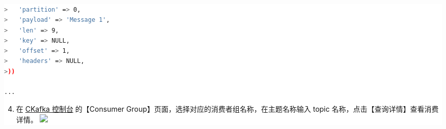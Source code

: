   ```bash
  >   'partition' => 0,
  >   'payload' => 'Message 1',
  >   'len' => 9,
  >   'key' => NULL,
  >   'offset' => 1,
  >   'headers' => NULL,
  >))
  
  ...

  ```

  4. 在 [CKafka 控制台](https://console.cloud.tencent.com/ckafka) 的【Consumer Group】页面，选择对应的消费者组名称，在主题名称输入 topic 名称，点击【查询详情】查看消费详情。
     ![](https://main.qcloudimg.com/raw/f1ba6a7f568e5a1be368b792398a5864.png)
